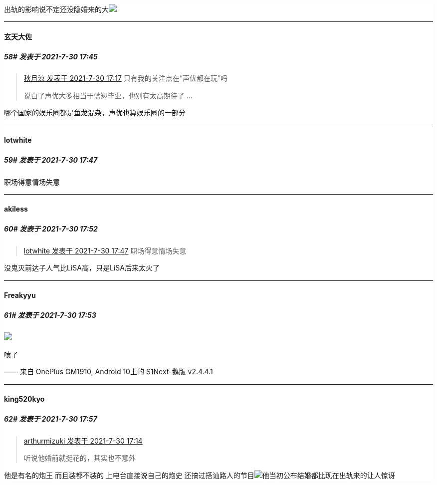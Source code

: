 出轨的影响说不定还没隐婚来的大<img src="https://static.saraba1st.com/image/smiley/face2017/067.png" referrerpolicy="no-referrer">

*****

####  玄天大佐  
##### 58#       发表于 2021-7-30 17:45

<blockquote><a href="httphttps://bbs.saraba1st.com/2b/forum.php?mod=redirect&amp;goto=findpost&amp;pid=52167359&amp;ptid=2018192" target="_blank">秋月涼 发表于 2021-7-30 17:17</a>
只有我的关注点在“声优都在玩”吗

说白了声优大多相当于蓝翔毕业，也别有太高期待了 ...</blockquote>
哪个国家的娱乐圈都是鱼龙混杂，声优也算娱乐圈的一部分

*****

####  lotwhite  
##### 59#       发表于 2021-7-30 17:47

职场得意情场失意

*****

####  akiless  
##### 60#       发表于 2021-7-30 17:52

<blockquote><a href="httphttps://bbs.saraba1st.com/2b/forum.php?mod=redirect&amp;goto=findpost&amp;pid=52167898&amp;ptid=2018192" target="_blank">lotwhite 发表于 2021-7-30 17:47</a>
职场得意情场失意</blockquote>
没鬼灭前达子人气比LiSA高，只是LiSA后来太火了



*****

####  Freakyyu  
##### 61#       发表于 2021-7-30 17:53

<img src="https://p.sda1.dev/2/8b288ef99e45c5c6ec92d79e8dfa2c02/mmexport1627638770669.jpg" referrerpolicy="no-referrer">

喷了

—— 来自 OnePlus GM1910, Android 10上的 [S1Next-鹅版](https://github.com/ykrank/S1-Next/releases) v2.4.4.1

*****

####  king520kyo  
##### 62#       发表于 2021-7-30 17:57

<blockquote><a href="httphttps://bbs.saraba1st.com/2b/forum.php?mod=redirect&amp;goto=findpost&amp;pid=52167308&amp;ptid=2018192" target="_blank">arthurmizuki 发表于 2021-7-30 17:14</a>

听说他婚前就挺花的，其实也不意外</blockquote>
他是有名的炮王 而且装都不装的 上电台直接说自己的炮史 还搞过搭讪路人的节目<img src="https://static.saraba1st.com/image/smiley/face2017/065.png" referrerpolicy="no-referrer">他当初公布结婚都比现在出轨来的让人惊讶

